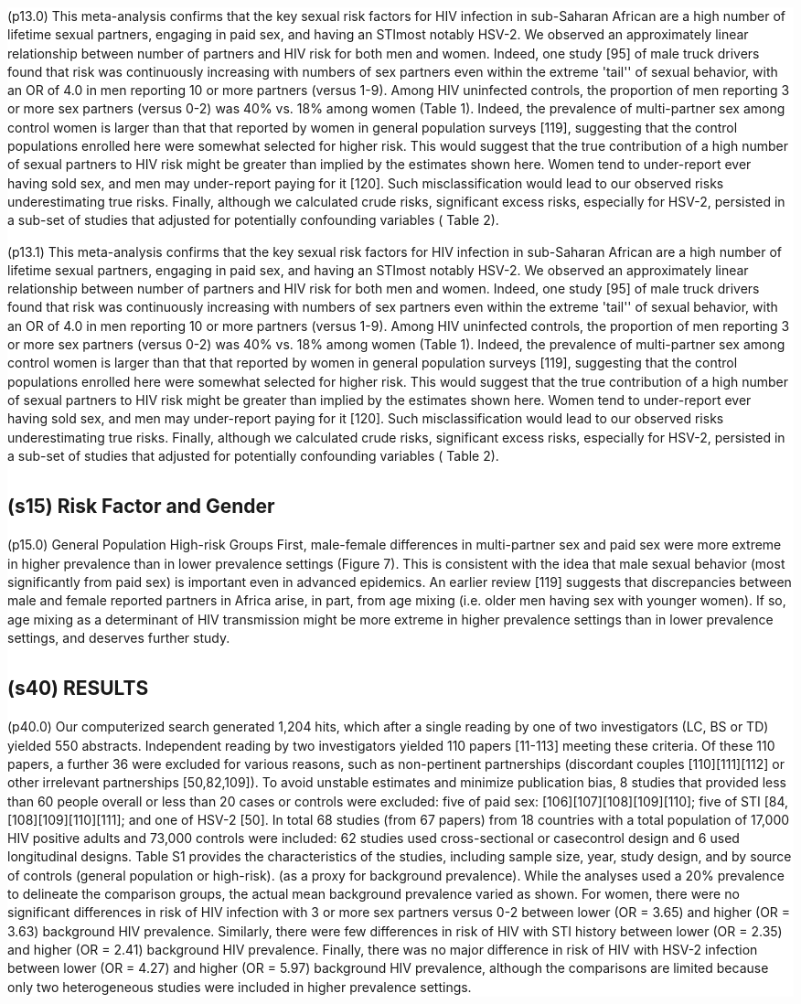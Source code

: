 (p13.0) This meta-analysis confirms that the key sexual risk factors for HIV infection in sub-Saharan African are a high number of lifetime sexual partners, engaging in paid sex, and having an STImost notably HSV-2. We observed an approximately linear relationship between number of partners and HIV risk for both men and women. Indeed, one study [95] of male truck drivers found that risk was continuously increasing with numbers of sex partners even within the extreme 'tail'' of sexual behavior, with an OR of 4.0 in men reporting 10 or more partners (versus 1-9). Among HIV uninfected controls, the proportion of men reporting 3 or more sex partners (versus 0-2) was 40% vs. 18% among women (Table 1). Indeed, the prevalence of multi-partner sex among control women is larger than that that reported by women in general population surveys [119], suggesting that the control populations enrolled here were somewhat selected for higher risk. This would suggest that the true contribution of a high number of sexual partners to HIV risk might be greater than implied by the estimates shown here. Women tend to under-report ever having sold sex, and men may under-report paying for it [120]. Such misclassification would lead to our observed risks underestimating true risks. Finally, although we calculated crude risks, significant excess risks, especially for HSV-2, persisted in a sub-set of studies that adjusted for potentially confounding variables ( Table 2).

(p13.1) This meta-analysis confirms that the key sexual risk factors for HIV infection in sub-Saharan African are a high number of lifetime sexual partners, engaging in paid sex, and having an STImost notably HSV-2. We observed an approximately linear relationship between number of partners and HIV risk for both men and women. Indeed, one study [95] of male truck drivers found that risk was continuously increasing with numbers of sex partners even within the extreme 'tail'' of sexual behavior, with an OR of 4.0 in men reporting 10 or more partners (versus 1-9). Among HIV uninfected controls, the proportion of men reporting 3 or more sex partners (versus 0-2) was 40% vs. 18% among women (Table 1). Indeed, the prevalence of multi-partner sex among control women is larger than that that reported by women in general population surveys [119], suggesting that the control populations enrolled here were somewhat selected for higher risk. This would suggest that the true contribution of a high number of sexual partners to HIV risk might be greater than implied by the estimates shown here. Women tend to under-report ever having sold sex, and men may under-report paying for it [120]. Such misclassification would lead to our observed risks underestimating true risks. Finally, although we calculated crude risks, significant excess risks, especially for HSV-2, persisted in a sub-set of studies that adjusted for potentially confounding variables ( Table 2).
## (s15) Risk Factor and Gender
(p15.0) General Population High-risk Groups  First, male-female differences in multi-partner sex and paid sex were more extreme in higher prevalence than in lower prevalence settings (Figure 7). This is consistent with the idea that male sexual behavior (most significantly from paid sex) is important even in advanced epidemics. An earlier review [119] suggests that discrepancies between male and female reported partners in Africa arise, in part, from age mixing (i.e. older men having sex with younger women). If so, age mixing as a determinant of HIV transmission might be more extreme in higher prevalence settings than in lower prevalence settings, and deserves further study.
## (s40) RESULTS
(p40.0) Our computerized search generated 1,204 hits, which after a single reading by one of two investigators (LC, BS or TD) yielded 550 abstracts. Independent reading by two investigators yielded 110 papers [11-113] meeting these criteria. Of these 110 papers, a further 36  were excluded for various reasons, such as non-pertinent partnerships (discordant couples [110][111][112] or other irrelevant partnerships [50,82,109]). To avoid unstable estimates and minimize publication bias, 8 studies that provided less than 60 people overall or less than 20 cases or controls were excluded: five of paid sex: [106][107][108][109][110]; five of STI [84,[108][109][110][111]; and one of HSV-2 [50]. In total 68 studies (from 67 papers) from 18 countries with a total population of 17,000 HIV positive adults and 73,000 controls were included: 62 studies used cross-sectional or casecontrol design and 6 used longitudinal designs. Table S1 provides the characteristics of the studies, including sample size, year, study design, and by source of controls (general population or high-risk).  (as a proxy for background prevalence). While the analyses used a 20% prevalence to delineate the comparison groups, the actual mean background prevalence varied as shown. For women, there were no significant differences in risk of HIV infection with 3 or more sex partners versus 0-2 between lower (OR = 3.65) and higher (OR = 3.63) background HIV prevalence. Similarly, there were few differences in risk of HIV with STI history between lower (OR = 2.35) and higher (OR = 2.41) background HIV prevalence. Finally, there was no major difference in risk of HIV with HSV-2 infection between lower (OR = 4.27) and higher (OR = 5.97) background HIV prevalence, although the comparisons are limited because only two heterogeneous studies were included in higher prevalence settings.
